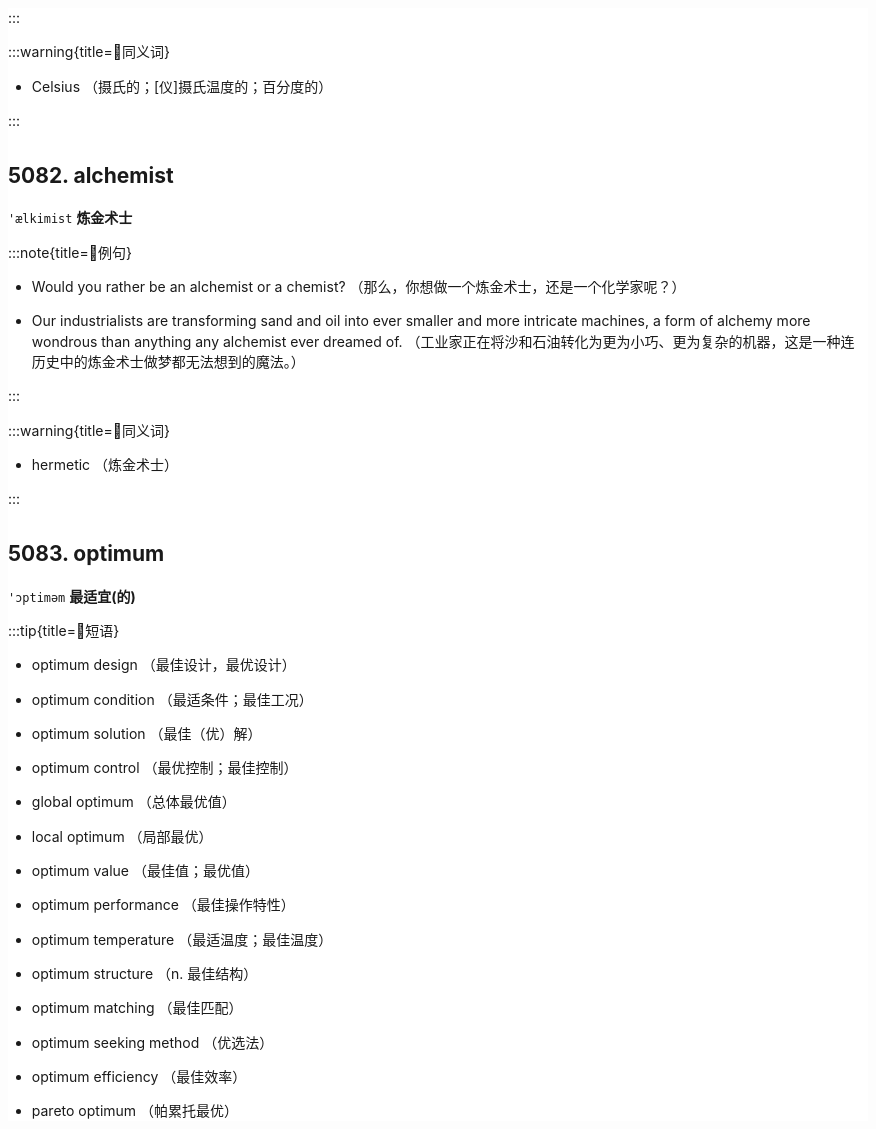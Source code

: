 :::

:::warning{title=🤔同义词}

- Celsius （摄氏的；[仪]摄氏温度的；百分度的）

:::


## 5082. alchemist

`'ælkimist`  **炼金术士**

:::note{title=🎤例句}

- Would you rather be an alchemist or a chemist? （那么，你想做一个炼金术士，还是一个化学家呢？）

- Our industrialists are transforming sand and oil into ever smaller and more intricate machines, a form of alchemy more wondrous than anything any alchemist ever dreamed of. （工业家正在将沙和石油转化为更为小巧、更为复杂的机器，这是一种连历史中的炼金术士做梦都无法想到的魔法。）

:::

:::warning{title=🤔同义词}

- hermetic （炼金术士）

:::


## 5083. optimum

`'ɔptiməm`  **最适宜(的)**

:::tip{title=🤩短语}

- optimum design （最佳设计，最优设计）

- optimum condition （最适条件；最佳工况）

- optimum solution （最佳（优）解）

- optimum control （最优控制；最佳控制）

- global optimum （总体最优值）

- local optimum （局部最优）

- optimum value （最佳值；最优值）

- optimum performance （最佳操作特性）

- optimum temperature （最适温度；最佳温度）

- optimum structure （n. 最佳结构）

- optimum matching （最佳匹配）

- optimum seeking method （优选法）

- optimum efficiency （最佳效率）

- pareto optimum （帕累托最优）
